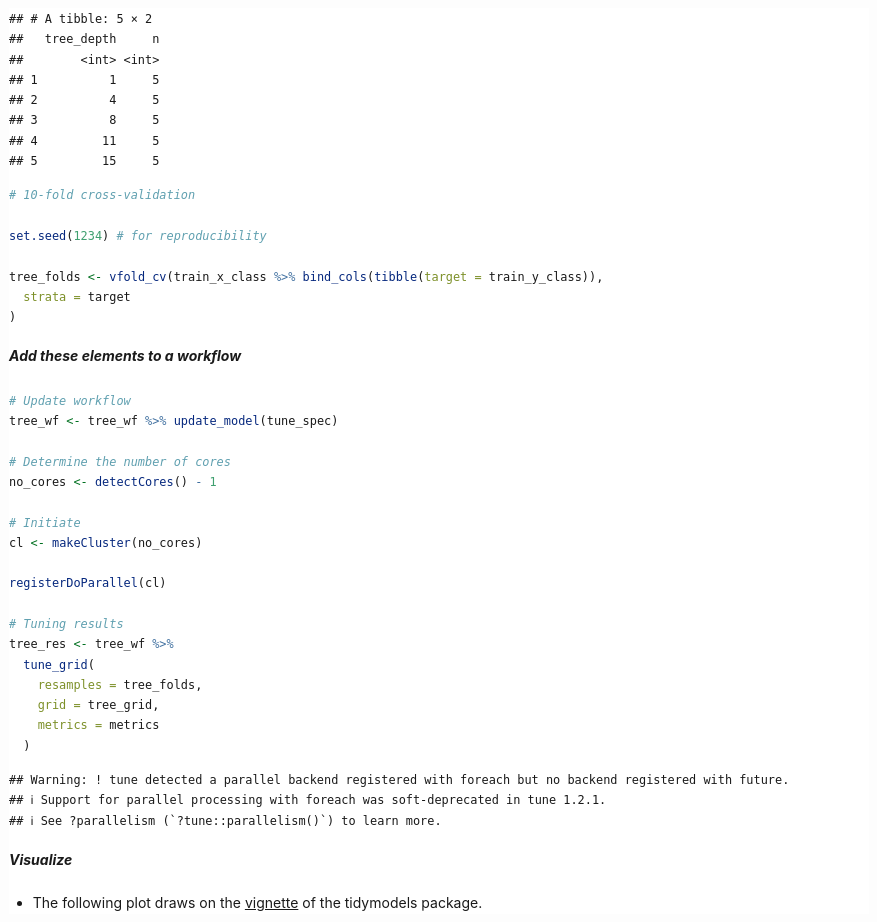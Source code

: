 ```
## # A tibble: 5 × 2
##   tree_depth     n
##        <int> <int>
## 1          1     5
## 2          4     5
## 3          8     5
## 4         11     5
## 5         15     5
```

``` r
# 10-fold cross-validation

set.seed(1234) # for reproducibility

tree_folds <- vfold_cv(train_x_class %>% bind_cols(tibble(target = train_y_class)),
  strata = target
)
```

##### Add these elements to a workflow 


``` r
# Update workflow
tree_wf <- tree_wf %>% update_model(tune_spec)

# Determine the number of cores
no_cores <- detectCores() - 1

# Initiate
cl <- makeCluster(no_cores)

registerDoParallel(cl)

# Tuning results
tree_res <- tree_wf %>%
  tune_grid(
    resamples = tree_folds,
    grid = tree_grid,
    metrics = metrics
  )
```

```
## Warning: ! tune detected a parallel backend registered with foreach but no backend registered with future.
## ℹ Support for parallel processing with foreach was soft-deprecated in tune 1.2.1.
## ℹ See ?parallelism (`?tune::parallelism()`) to learn more.
```

##### Visualize 

- The following plot draws on the [vignette](https://www.tidymodels.org/start/tuning/) of the tidymodels package. 
